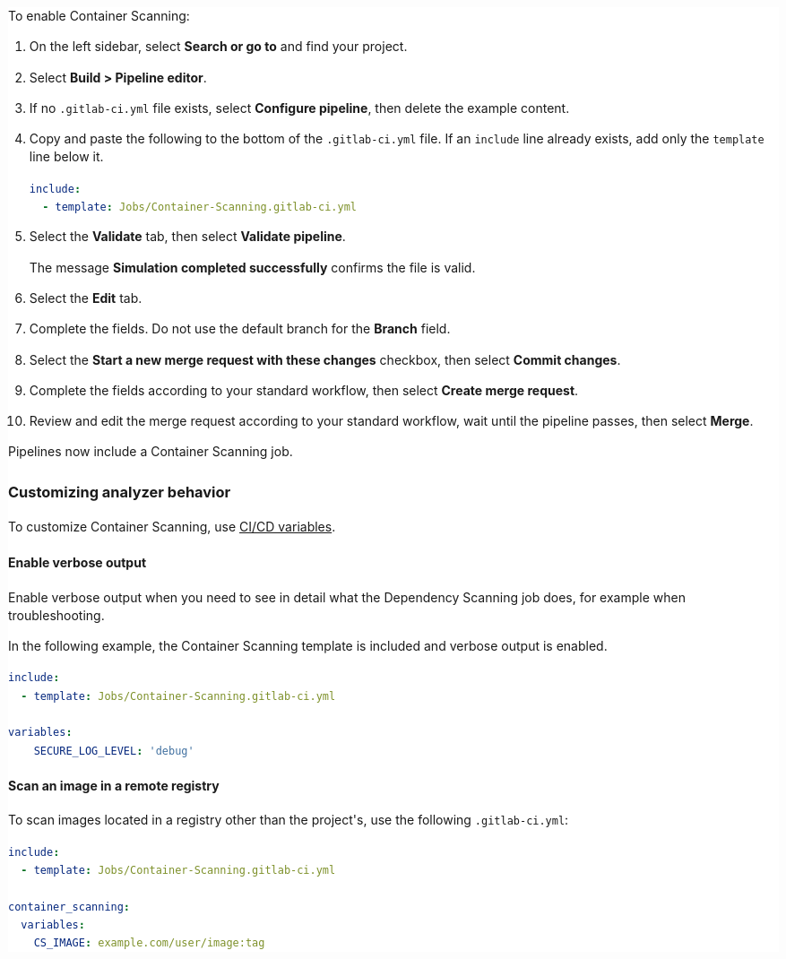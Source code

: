 To enable Container Scanning:

1. On the left sidebar, select **Search or go to** and find your project.
1. Select **Build > Pipeline editor**.
1. If no `.gitlab-ci.yml` file exists, select **Configure pipeline**, then delete the example
   content.
1. Copy and paste the following to the bottom of the `.gitlab-ci.yml` file. If an `include` line
   already exists, add only the `template` line below it.

   ```yaml
   include:
     - template: Jobs/Container-Scanning.gitlab-ci.yml
   ```

1. Select the **Validate** tab, then select **Validate pipeline**.

   The message **Simulation completed successfully** confirms the file is valid.
1. Select the **Edit** tab.
1. Complete the fields. Do not use the default branch for the **Branch** field.
1. Select the **Start a new merge request with these changes** checkbox, then select
   **Commit changes**.
1. Complete the fields according to your standard workflow, then select **Create merge request**.
1. Review and edit the merge request according to your standard workflow, wait until the pipeline
   passes, then select **Merge**.

Pipelines now include a Container Scanning job.

### Customizing analyzer behavior

To customize Container Scanning, use [CI/CD variables](#available-cicd-variables).

#### Enable verbose output

Enable verbose output when you need to see in detail what the Dependency Scanning job does, for
example when troubleshooting.

In the following example, the Container Scanning template is included and verbose output is enabled.

```yaml
include:
  - template: Jobs/Container-Scanning.gitlab-ci.yml

variables:
    SECURE_LOG_LEVEL: 'debug'
```

#### Scan an image in a remote registry

To scan images located in a registry other than the project's, use the following `.gitlab-ci.yml`:

```yaml
include:
  - template: Jobs/Container-Scanning.gitlab-ci.yml

container_scanning:
  variables:
    CS_IMAGE: example.com/user/image:tag
```
